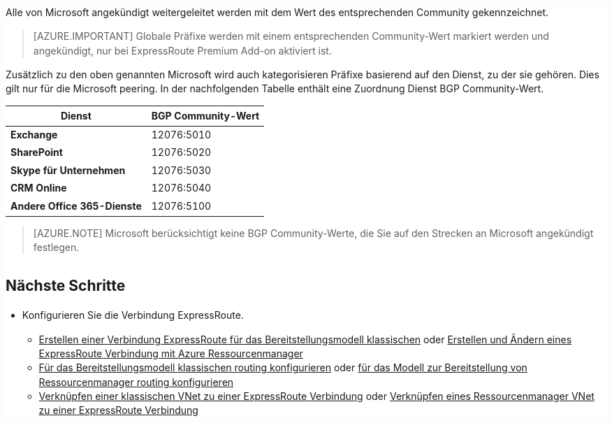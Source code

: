 Alle von Microsoft angekündigt weitergeleitet werden mit dem Wert des entsprechenden Community gekennzeichnet. 

>[AZURE.IMPORTANT] Globale Präfixe werden mit einem entsprechenden Community-Wert markiert werden und angekündigt, nur bei ExpressRoute Premium Add-on aktiviert ist.


Zusätzlich zu den oben genannten Microsoft wird auch kategorisieren Präfixe basierend auf den Dienst, zu der sie gehören. Dies gilt nur für die Microsoft peering. In der nachfolgenden Tabelle enthält eine Zuordnung Dienst BGP Community-Wert.

| **Dienst** | **BGP Community-Wert** |
|---|---|
| **Exchange** | 12076:5010 |
| **SharePoint** | 12076:5020 |
| **Skype für Unternehmen** | 12076:5030 |
| **CRM Online** | 12076:5040 |
| **Andere Office 365-Dienste** | 12076:5100 |

>[AZURE.NOTE] Microsoft berücksichtigt keine BGP Community-Werte, die Sie auf den Strecken an Microsoft angekündigt festlegen.

## <a name="next-steps"></a>Nächste Schritte

- Konfigurieren Sie die Verbindung ExpressRoute.

    - [Erstellen einer Verbindung ExpressRoute für das Bereitstellungsmodell klassischen](expressroute-howto-circuit-classic.md) oder [Erstellen und Ändern eines ExpressRoute Verbindung mit Azure Ressourcenmanager](expressroute-howto-circuit-arm.md)
    - [Für das Bereitstellungsmodell klassischen routing konfigurieren](expressroute-howto-routing-classic.md) oder [für das Modell zur Bereitstellung von Ressourcenmanager routing konfigurieren](expressroute-howto-routing-arm.md)
    - [Verknüpfen einer klassischen VNet zu einer ExpressRoute Verbindung](expressroute-howto-linkvnet-classic.md) oder [Verknüpfen eines Ressourcenmanager VNet zu einer ExpressRoute Verbindung](expressroute-howto-linkvnet-arm.md)


